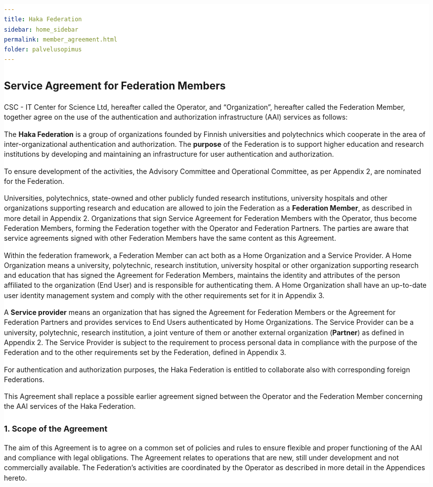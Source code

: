 ```yaml
---
title: Haka Federation
sidebar: home_sidebar
permalink: member_agreement.html
folder: palvelusopimus
---
```


## Service Agreement for Federation Members

CSC - IT Center for Science Ltd, hereafter called the Operator, and “Organization”, hereafter called the Federation Member, together agree on the use of the authentication and authorization infrastructure (AAI) services as follows: 

The **Haka Federation** is a group of organizations founded by Finnish universities and polytechnics which cooperate in the area of inter-organizational authentication and authorization. The **purpose** of the Federation is to support higher education and research institutions by developing and maintaining an infrastructure for user authentication and authorization.

To ensure development of the activities, the Advisory Committee and Operational Committee, as per Appendix 2, are nominated for the Federation.

Universities, polytechnics, state-owned and other publicly funded research institutions, university hospitals and other organizations supporting research and education are allowed to join the Federation as a **Federation Member**, as described in more detail in Appendix 2. Organizations that sign Service Agreement for Federation Members with the Operator, thus become Federation Members, forming the Federation together with the Operator and Federation Partners. The parties are aware that service agreements signed with other Federation Members have the same content as this Agreement.

Within the federation framework, a Federation Member can act both as a Home Organization and a Service Provider. A Home Organization means a university, polytechnic, research institution, university hospital or other organization supporting research and education that has signed the Agreement for Federation Members, maintains the identity and attributes of the person affiliated to the organization (End User) and is responsible for authenticating them. A Home Organization shall have an up-to-date user identity management system and comply with the other requirements set for it in Appendix 3.

A **Service provider** means an organization that has signed the Agreement for Federation Members or the Agreement for Federation Partners and provides services to End Users authenticated by Home Organizations. The Service Provider can be a university, polytechnic, research institution, a joint venture of them or another external organization (**Partner**) as defined in Appendix 2.  The Service Provider is subject to the requirement to process personal data in compliance with the purpose of the Federation and to the other requirements set by the Federation, defined in Appendix 3. 

For authentication and authorization purposes, the Haka Federation is entitled to collaborate also with corresponding foreign Federations.

This Agreement shall replace a possible earlier agreement signed between the Operator and the Federation Member concerning the AAI services of the Haka Federation.

### 1. Scope of the Agreement

The aim of this Agreement is to agree on a common set of policies and rules to ensure flexible and proper functioning of the AAI and compliance with legal obligations. The Agreement relates to operations that are new, still under development and not commercially available. The Federation’s activities are coordinated by the Operator as described in more detail in the Appendices hereto.
